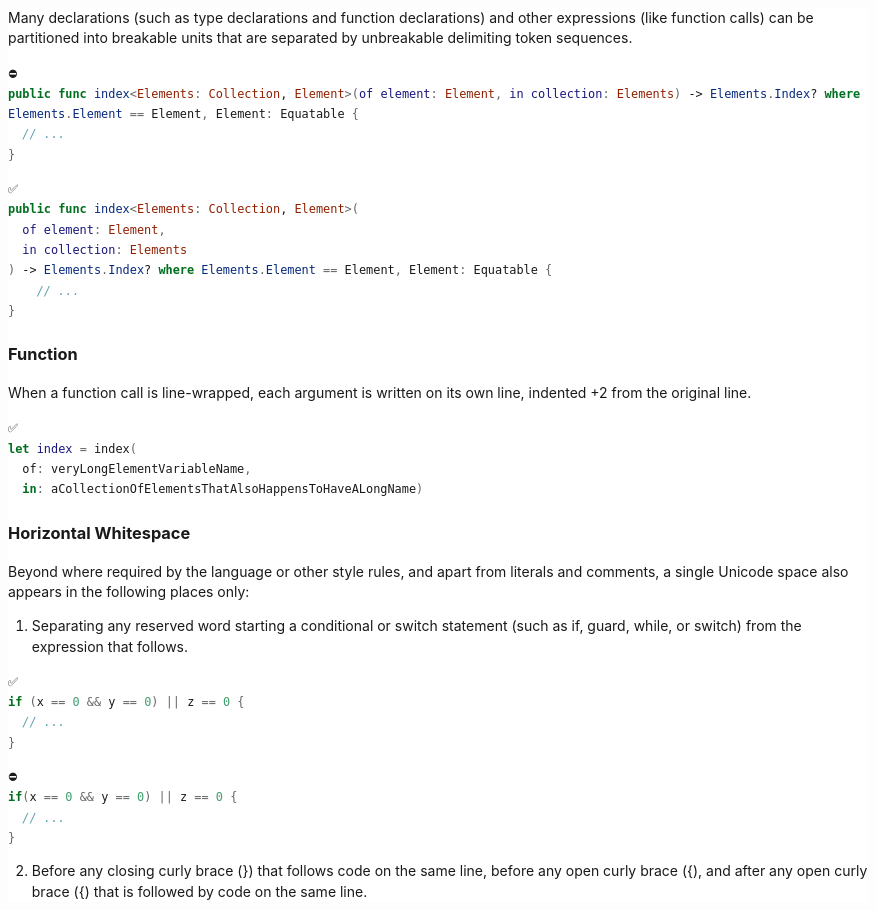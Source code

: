 Many declarations (such as type declarations and function declarations) and other expressions (like function calls) can be partitioned into breakable units that are separated by unbreakable delimiting token sequences.

```swift
⛔️
public func index<Elements: Collection, Element>(of element: Element, in collection: Elements) -> Elements.Index? where Elements.Element == Element, Element: Equatable {
  // ...
}
```

```swift
✅
public func index<Elements: Collection, Element>(
  of element: Element,
  in collection: Elements
) -> Elements.Index? where Elements.Element == Element, Element: Equatable {
    // ...
}
```

### Function
When a function call is line-wrapped, each argument is written on its own line, indented +2 from the original line.

```swift
✅
let index = index(
  of: veryLongElementVariableName,
  in: aCollectionOfElementsThatAlsoHappensToHaveALongName)
```

### Horizontal Whitespace
Beyond where required by the language or other style rules, and apart from literals and comments, a single Unicode space also appears in the following places only:

1. Separating any reserved word starting a conditional or switch statement (such as if, guard, while, or switch) from the expression that follows.

```swift
✅
if (x == 0 && y == 0) || z == 0 {
  // ...
}
```

```swift
⛔️
if(x == 0 && y == 0) || z == 0 {
  // ...
}
```

2. Before any closing curly brace (}) that follows code on the same line, before any open curly brace ({), and after any open curly brace ({) that is followed by code on the same line.
